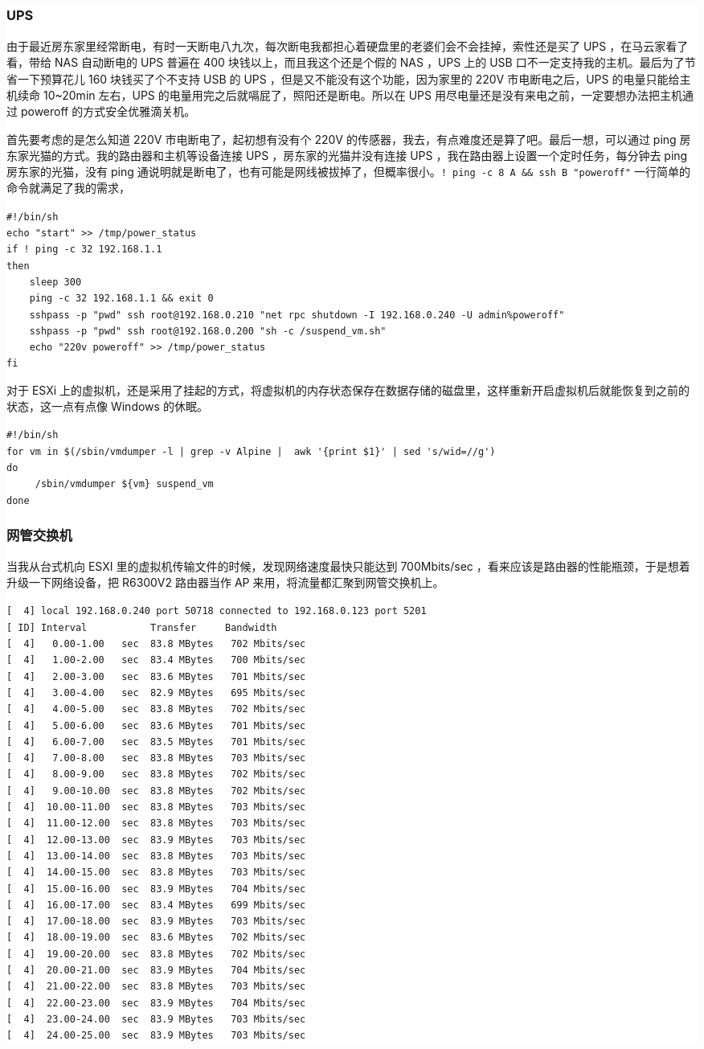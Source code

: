 ### UPS

由于最近房东家里经常断电，有时一天断电八九次，每次断电我都担心着硬盘里的老婆们会不会挂掉，索性还是买了 UPS ，在马云家看了看，带给 NAS 自动断电的 UPS 普遍在 400 块钱以上，而且我这个还是个假的 NAS ，UPS 上的 USB 口不一定支持我的主机。最后为了节省一下预算花儿 160 块钱买了个不支持 USB 的 UPS ，但是又不能没有这个功能，因为家里的 220V 市电断电之后，UPS 的电量只能给主机续命 10~20min 左右，UPS 的电量用完之后就嗝屁了，照阳还是断电。所以在 UPS 用尽电量还是没有来电之前，一定要想办法把主机通过 poweroff 的方式安全优雅滴关机。

首先要考虑的是怎么知道 220V 市电断电了，起初想有没有个 220V 的传感器，我去，有点难度还是算了吧。最后一想，可以通过 ping 房东家光猫的方式。我的路由器和主机等设备连接 UPS ，房东家的光猫并没有连接 UPS ，我在路由器上设置一个定时任务，每分钟去 ping 房东家的光猫，没有 ping 通说明就是断电了，也有可能是网线被拔掉了，但概率很小。`! ping -c 8 A && ssh B "poweroff"` 一行简单的命令就满足了我的需求，

```shell
#!/bin/sh
echo "start" >> /tmp/power_status
if ! ping -c 32 192.168.1.1
then
    sleep 300
    ping -c 32 192.168.1.1 && exit 0
    sshpass -p "pwd" ssh root@192.168.0.210 "net rpc shutdown -I 192.168.0.240 -U admin%poweroff"
    sshpass -p "pwd" ssh root@192.168.0.200 "sh -c /suspend_vm.sh"
    echo "220v poweroff" >> /tmp/power_status
fi
```

对于 ESXi 上的虚拟机，还是采用了挂起的方式，将虚拟机的内存状态保存在数据存储的磁盘里，这样重新开启虚拟机后就能恢复到之前的状态，这一点有点像 Windows 的休眠。

```shell
#!/bin/sh
for vm in $(/sbin/vmdumper -l | grep -v Alpine |  awk '{print $1}' | sed 's/wid=//g')
do
     /sbin/vmdumper ${vm} suspend_vm
done
```

### 网管交换机

当我从台式机向 ESXI 里的虚拟机传输文件的时候，发现网络速度最快只能达到 700Mbits/sec ，看来应该是路由器的性能瓶颈，于是想着升级一下网络设备，把 R6300V2 路由器当作 AP 来用，将流量都汇聚到网管交换机上。

```shell
[  4] local 192.168.0.240 port 50718 connected to 192.168.0.123 port 5201
[ ID] Interval           Transfer     Bandwidth
[  4]   0.00-1.00   sec  83.8 MBytes   702 Mbits/sec
[  4]   1.00-2.00   sec  83.4 MBytes   700 Mbits/sec
[  4]   2.00-3.00   sec  83.6 MBytes   701 Mbits/sec
[  4]   3.00-4.00   sec  82.9 MBytes   695 Mbits/sec
[  4]   4.00-5.00   sec  83.8 MBytes   702 Mbits/sec
[  4]   5.00-6.00   sec  83.6 MBytes   701 Mbits/sec
[  4]   6.00-7.00   sec  83.5 MBytes   701 Mbits/sec
[  4]   7.00-8.00   sec  83.8 MBytes   703 Mbits/sec
[  4]   8.00-9.00   sec  83.8 MBytes   702 Mbits/sec
[  4]   9.00-10.00  sec  83.8 MBytes   702 Mbits/sec
[  4]  10.00-11.00  sec  83.8 MBytes   703 Mbits/sec
[  4]  11.00-12.00  sec  83.8 MBytes   703 Mbits/sec
[  4]  12.00-13.00  sec  83.9 MBytes   703 Mbits/sec
[  4]  13.00-14.00  sec  83.8 MBytes   703 Mbits/sec
[  4]  14.00-15.00  sec  83.8 MBytes   703 Mbits/sec
[  4]  15.00-16.00  sec  83.9 MBytes   704 Mbits/sec
[  4]  16.00-17.00  sec  83.4 MBytes   699 Mbits/sec
[  4]  17.00-18.00  sec  83.9 MBytes   703 Mbits/sec
[  4]  18.00-19.00  sec  83.6 MBytes   702 Mbits/sec
[  4]  19.00-20.00  sec  83.8 MBytes   702 Mbits/sec
[  4]  20.00-21.00  sec  83.9 MBytes   704 Mbits/sec
[  4]  21.00-22.00  sec  83.8 MBytes   703 Mbits/sec
[  4]  22.00-23.00  sec  83.9 MBytes   704 Mbits/sec
[  4]  23.00-24.00  sec  83.9 MBytes   703 Mbits/sec
[  4]  24.00-25.00  sec  83.9 MBytes   703 Mbits/sec
```